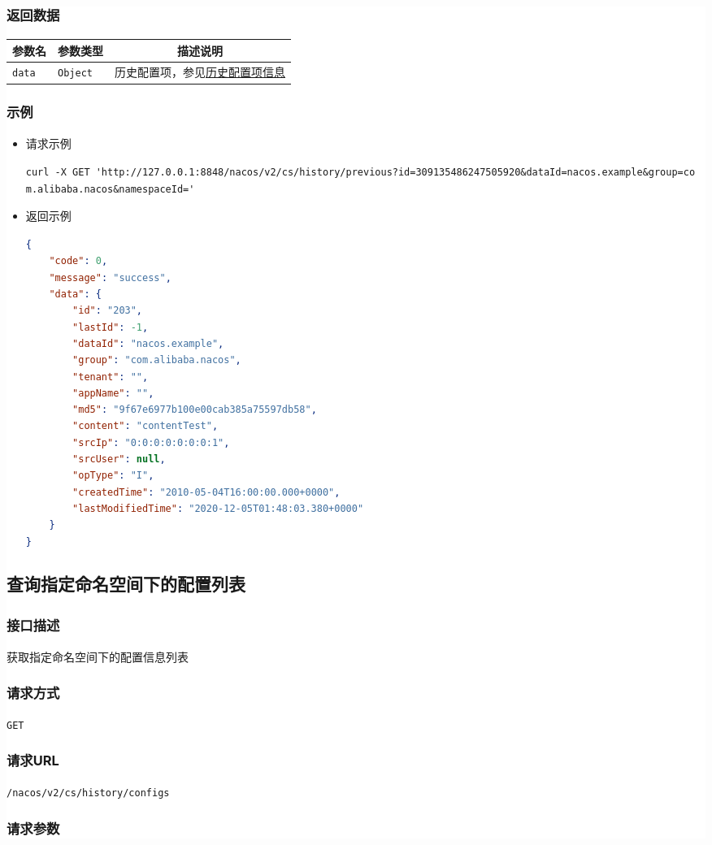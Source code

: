 <h3 id="ConfigHistoryInfo">返回数据</h3>

| 参数名 | 参数类型 | 描述说明                                             |
|--------|----------|------------------------------------------------------|
| `data` | `Object` | 历史配置项，参见[历史配置项信息](#ConfigHistoryInfo) |

### 示例

* 请求示例

    ```shell
    curl -X GET 'http://127.0.0.1:8848/nacos/v2/cs/history/previous?id=309135486247505920&dataId=nacos.example&group=com.alibaba.nacos&namespaceId='
    ```

* 返回示例

    ```json
    {
    	"code": 0,
    	"message": "success",
    	"data": {
            "id": "203",
            "lastId": -1,
            "dataId": "nacos.example",
            "group": "com.alibaba.nacos",
            "tenant": "",
            "appName": "",
            "md5": "9f67e6977b100e00cab385a75597db58",
      		"content": "contentTest",
            "srcIp": "0:0:0:0:0:0:0:1",
            "srcUser": null,
            "opType": "I",
            "createdTime": "2010-05-04T16:00:00.000+0000",
            "lastModifiedTime": "2020-12-05T01:48:03.380+0000"
    	}
    }
    ```

<h2 id="1.7">查询指定命名空间下的配置列表</h2>

### 接口描述

获取指定命名空间下的配置信息列表

### 请求方式

`GET`

### 请求URL

`/nacos/v2/cs/history/configs`

### 请求参数
